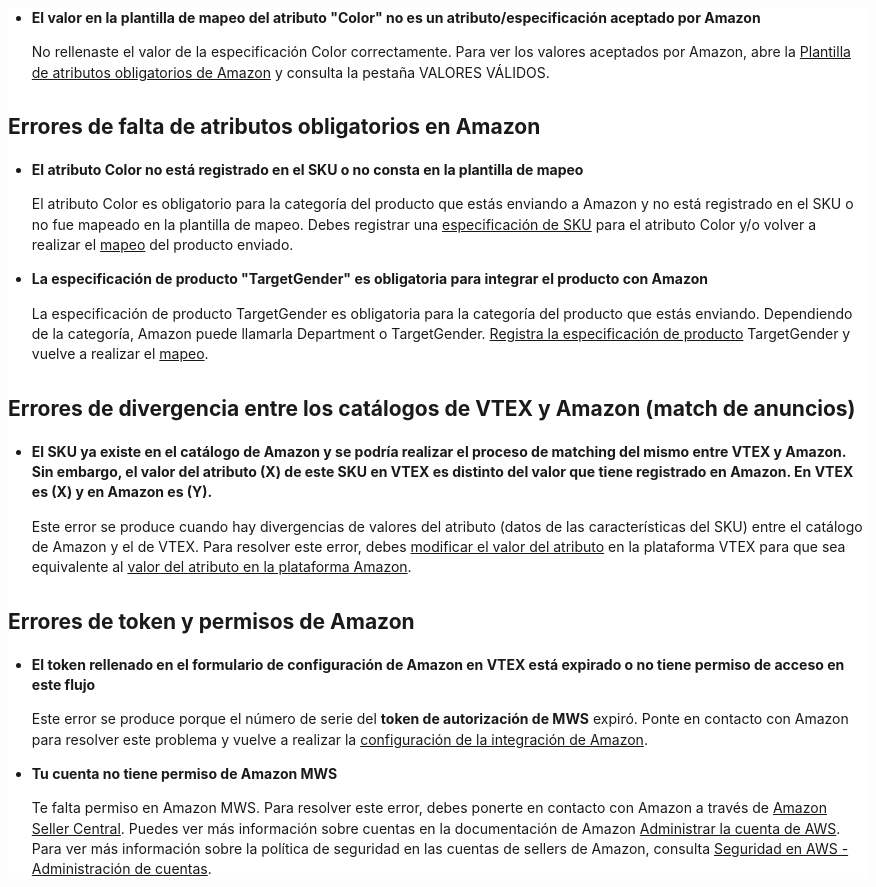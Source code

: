 - **El valor en la plantilla de mapeo del atributo "Color" no es un atributo/especificación aceptado por Amazon**

  No rellenaste el valor de la especificación Color correctamente. Para ver los valores aceptados por Amazon, abre la [Plantilla de atributos obligatorios de Amazon](/es/tracks/configurar-integracao-com-a-amazon--6sgd4Pagy3wNsWKBvmIFrP/5xklf2wSdeztQh4iy5kJvD#2-planilha-de-atributos-obrigatorios-da-amazon) y consulta la pestaña VALORES VÁLIDOS.

## Errores de falta de atributos obligatorios en Amazon

- **El atributo Color no está registrado en el SKU o no consta en la plantilla de mapeo**

  El atributo Color es obligatorio para la categoría del producto que estás enviando a Amazon y no está registrado en el SKU o no fue mapeado en la plantilla de mapeo.
Debes registrar una [especificación de SKU](/es/tracks/catalogo-101--5AF0XfnjfWeopIFBgs3LIQ/6UjLHdAT5YLuflki10SXLr) para el atributo Color y/o volver a realizar el [mapeo](/es/tracks/configurar-integracao-com-a-amazon--6sgd4Pagy3wNsWKBvmIFrP/5xklf2wSdeztQh4iy5kJvD) del producto enviado.

- **La especificación de producto "TargetGender" es obligatoria para integrar el producto con Amazon**

  La especificación de producto TargetGender es obligatoria para la categoría del producto que estás enviando. Dependiendo de la categoría, Amazon puede llamarla Department o TargetGender. [Registra la especificación de producto](/es/tracks/catalogo-101--5AF0XfnjfWeopIFBgs3LIQ/4fcdmJzQ6QYA9zWf3bLWin) TargetGender y vuelve a realizar el [mapeo](/es/tracks/configurar-integracao-com-a-amazon--6sgd4Pagy3wNsWKBvmIFrP/5xklf2wSdeztQh4iy5kJvD).

## Errores de divergencia entre los catálogos de VTEX y Amazon (match de anuncios)

- **El SKU ya existe en el catálogo de Amazon y se podría realizar el proceso de matching del mismo entre VTEX y Amazon. Sin embargo, el valor del atributo (X) de este SKU en VTEX es distinto del valor que tiene registrado en Amazon. En VTEX es (X) y en Amazon es (Y).**

  Este error se produce cuando hay divergencias de valores del atributo (datos de las características del SKU) entre el catálogo de Amazon y el de VTEX. Para resolver este error, debes [modificar el valor del atributo](/es/tracks/catalogo-101--5AF0XfnjfWeopIFBgs3LIQ/6UjLHdAT5YLuflki10SXLr) en la plataforma VTEX para que sea equivalente al [valor del atributo en la plataforma Amazon](https://drive.google.com/uc?export=download&id=1UkcrfPopMg-cnrSDOF0qt51NRIXgzi0r).

## Errores de token y permisos de Amazon

- **El token rellenado en el formulario de configuración de Amazon en VTEX está expirado o no tiene permiso de acceso en este flujo**

  Este error se produce porque el número de serie del **token de autorización de MWS** expiró. Ponte en contacto con Amazon para resolver este problema y vuelve a realizar la [configuración de la integración de Amazon](/es/tracks/configurar-integracao-com-a-amazon--6sgd4Pagy3wNsWKBvmIFrP/5J9CWPIbYQdAegJJWGsxan).

- **Tu cuenta no tiene permiso de Amazon MWS**

  Te falta permiso en Amazon MWS. Para resolver este error, debes ponerte en contacto con Amazon a través de [Amazon Seller Central](https://sellercentral.amazon.com/ap/signin?openid.pape.max_auth_age=0&openid.return_to=https%3A%2F%2Fsellercentral.amazon.com%2Fhome&openid.identity=http%3A%2F%2Fspecs.openid.net%2Fauth%2F2.0%2Fidentifier_select&openid.assoc_handle=sc_na_amazon_v2&openid.mode=checkid_setup&language=en_US&openid.claimed_id=http%3A%2F%2Fspecs.openid.net%2Fauth%2F2.0%2Fidentifier_select&pageId=sc_na_amazon_v2&openid.ns=http%3A%2F%2Fspecs.openid.net%2Fauth%2F2.0&ssoResponse=eyJ6aXAiOiJERUYiLCJlbmMiOiJBMjU2R0NNIiwiYWxnIjoiQTI1NktXIn0.Tu8_jE6QC2G-_ocUOfrmbQ5Yzla8DIU8mDM1MWECzOdygOPMJaQPUQ.j9BRXu7ZWuDPBs9t.yNk43-MFTIkvgWYkVs9Oef8u2lDFWlUflCequoOgISLz9wNQ9nCwrQuwuUXxK77ev5JB_00vp8K4iwOGijHX26VL9xaXilgIT8oZOBuq_DCSFLcSvFyne_WjZsRmU2UeE4bKXSYuQphH4Z50b7Q09jYpP5XuN73UUwv8I70m10qNv_GFRCs71bbqTxfteEeNQZ-ot9PZ8Q.oTZEuYQOUvTkfnLq8JaAFQ). Puedes ver más información sobre cuentas en la documentación de Amazon [Administrar la cuenta de AWS](https://docs.aws.amazon.com/es_es/accounts/latest/reference/managing-accounts.html). Para ver más información sobre la política de seguridad en las cuentas de sellers de Amazon, consulta [Seguridad en AWS - Administración de cuentas](https://docs.aws.amazon.com/es_es/accounts/latest/reference/security.html).
